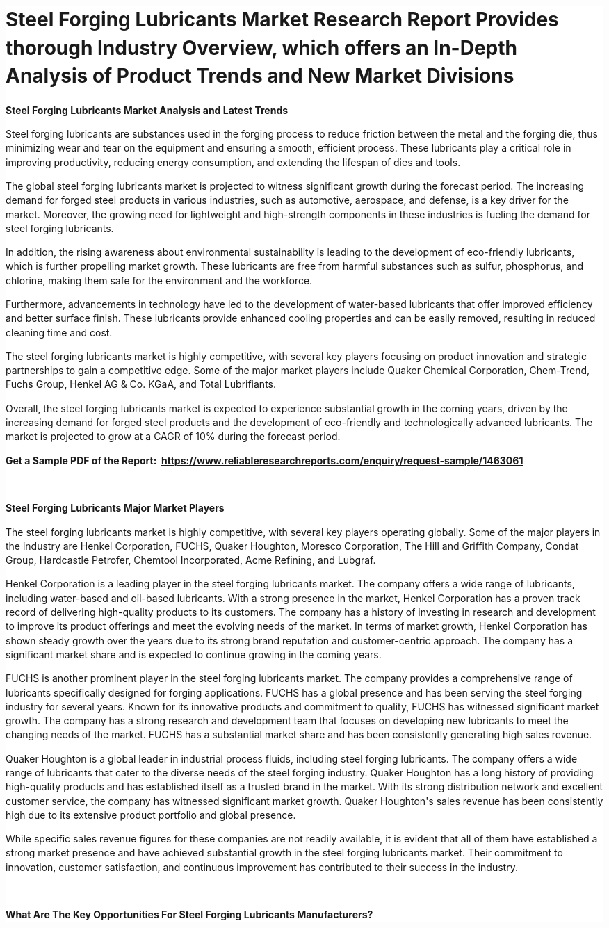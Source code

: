 <p><h1>Steel Forging Lubricants Market Research Report Provides thorough Industry Overview, which offers an In-Depth Analysis of Product Trends and New Market Divisions</h1></p><p><strong>Steel Forging Lubricants Market Analysis and Latest Trends</strong></p>
<p><p>Steel forging lubricants are substances used in the forging process to reduce friction between the metal and the forging die, thus minimizing wear and tear on the equipment and ensuring a smooth, efficient process. These lubricants play a critical role in improving productivity, reducing energy consumption, and extending the lifespan of dies and tools.</p><p>The global steel forging lubricants market is projected to witness significant growth during the forecast period. The increasing demand for forged steel products in various industries, such as automotive, aerospace, and defense, is a key driver for the market. Moreover, the growing need for lightweight and high-strength components in these industries is fueling the demand for steel forging lubricants.</p><p>In addition, the rising awareness about environmental sustainability is leading to the development of eco-friendly lubricants, which is further propelling market growth. These lubricants are free from harmful substances such as sulfur, phosphorus, and chlorine, making them safe for the environment and the workforce.</p><p>Furthermore, advancements in technology have led to the development of water-based lubricants that offer improved efficiency and better surface finish. These lubricants provide enhanced cooling properties and can be easily removed, resulting in reduced cleaning time and cost.</p><p>The steel forging lubricants market is highly competitive, with several key players focusing on product innovation and strategic partnerships to gain a competitive edge. Some of the major market players include Quaker Chemical Corporation, Chem-Trend, Fuchs Group, Henkel AG & Co. KGaA, and Total Lubrifiants.</p><p>Overall, the steel forging lubricants market is expected to experience substantial growth in the coming years, driven by the increasing demand for forged steel products and the development of eco-friendly and technologically advanced lubricants. The market is projected to grow at a CAGR of 10% during the forecast period.</p></p>
<p><strong>Get a Sample PDF of the Report:&nbsp; <a href="https://www.reliableresearchreports.com/enquiry/request-sample/1463061">https://www.reliableresearchreports.com/enquiry/request-sample/1463061</a></strong></p>
<p>&nbsp;</p>
<p><strong>Steel Forging Lubricants Major Market Players</strong></p>
<p><p>The steel forging lubricants market is highly competitive, with several key players operating globally. Some of the major players in the industry are Henkel Corporation, FUCHS, Quaker Houghton, Moresco Corporation, The Hill and Griffith Company, Condat Group, Hardcastle Petrofer, Chemtool Incorporated, Acme Refining, and Lubgraf.</p><p>Henkel Corporation is a leading player in the steel forging lubricants market. The company offers a wide range of lubricants, including water-based and oil-based lubricants. With a strong presence in the market, Henkel Corporation has a proven track record of delivering high-quality products to its customers. The company has a history of investing in research and development to improve its product offerings and meet the evolving needs of the market. In terms of market growth, Henkel Corporation has shown steady growth over the years due to its strong brand reputation and customer-centric approach. The company has a significant market share and is expected to continue growing in the coming years.</p><p>FUCHS is another prominent player in the steel forging lubricants market. The company provides a comprehensive range of lubricants specifically designed for forging applications. FUCHS has a global presence and has been serving the steel forging industry for several years. Known for its innovative products and commitment to quality, FUCHS has witnessed significant market growth. The company has a strong research and development team that focuses on developing new lubricants to meet the changing needs of the market. FUCHS has a substantial market share and has been consistently generating high sales revenue.</p><p>Quaker Houghton is a global leader in industrial process fluids, including steel forging lubricants. The company offers a wide range of lubricants that cater to the diverse needs of the steel forging industry. Quaker Houghton has a long history of providing high-quality products and has established itself as a trusted brand in the market. With its strong distribution network and excellent customer service, the company has witnessed significant market growth. Quaker Houghton's sales revenue has been consistently high due to its extensive product portfolio and global presence.</p><p>While specific sales revenue figures for these companies are not readily available, it is evident that all of them have established a strong market presence and have achieved substantial growth in the steel forging lubricants market. Their commitment to innovation, customer satisfaction, and continuous improvement has contributed to their success in the industry.</p></p>
<p>&nbsp;</p>
<p><strong>What Are The Key Opportunities For Steel Forging Lubricants Manufacturers?</strong></p>